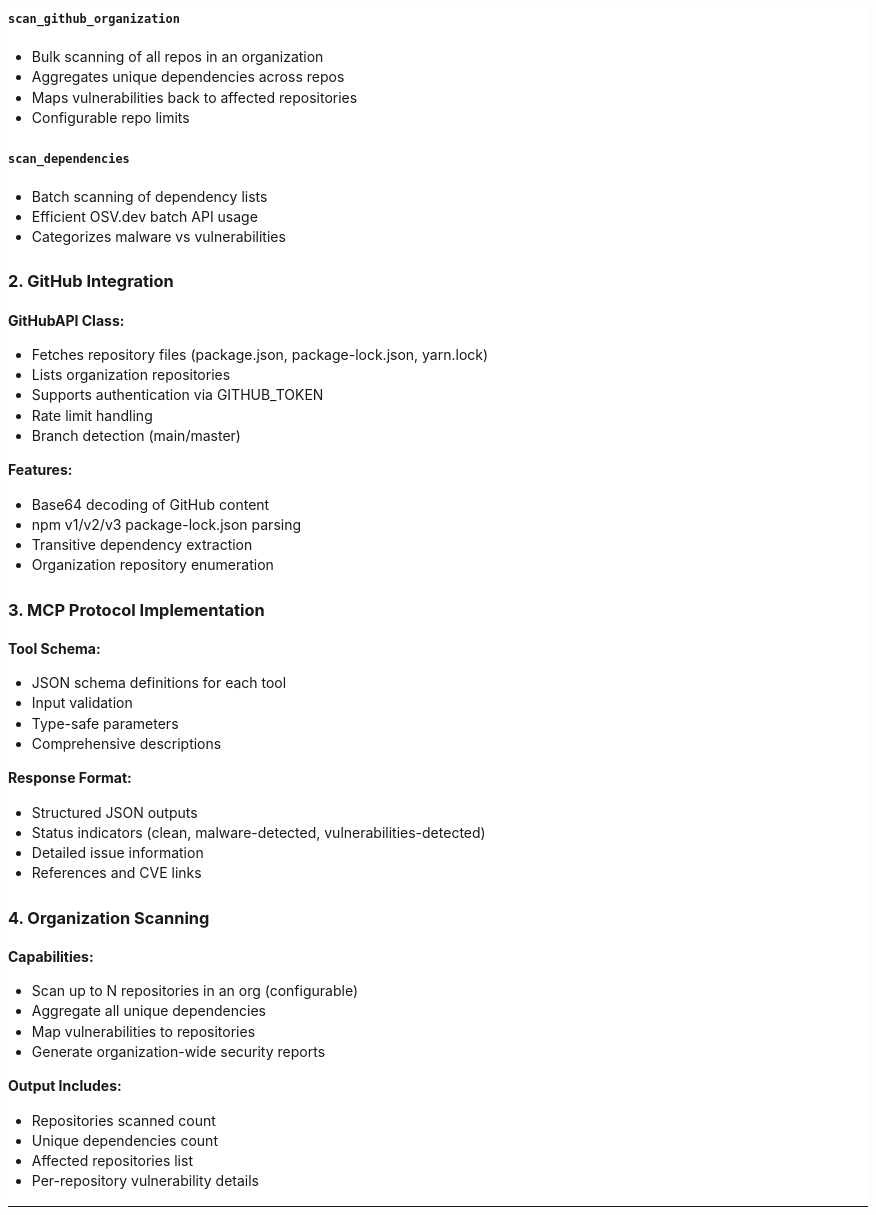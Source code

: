 #### `scan_github_organization`
- Bulk scanning of all repos in an organization
- Aggregates unique dependencies across repos
- Maps vulnerabilities back to affected repositories
- Configurable repo limits

#### `scan_dependencies`
- Batch scanning of dependency lists
- Efficient OSV.dev batch API usage
- Categorizes malware vs vulnerabilities

### 2. GitHub Integration

**GitHubAPI Class:**
- Fetches repository files (package.json, package-lock.json, yarn.lock)
- Lists organization repositories
- Supports authentication via GITHUB_TOKEN
- Rate limit handling
- Branch detection (main/master)

**Features:**
- Base64 decoding of GitHub content
- npm v1/v2/v3 package-lock.json parsing
- Transitive dependency extraction
- Organization repository enumeration

### 3. MCP Protocol Implementation

**Tool Schema:**
- JSON schema definitions for each tool
- Input validation
- Type-safe parameters
- Comprehensive descriptions

**Response Format:**
- Structured JSON outputs
- Status indicators (clean, malware-detected, vulnerabilities-detected)
- Detailed issue information
- References and CVE links

### 4. Organization Scanning

**Capabilities:**
- Scan up to N repositories in an org (configurable)
- Aggregate all unique dependencies
- Map vulnerabilities to repositories
- Generate organization-wide security reports

**Output Includes:**
- Repositories scanned count
- Unique dependencies count
- Affected repositories list
- Per-repository vulnerability details

---